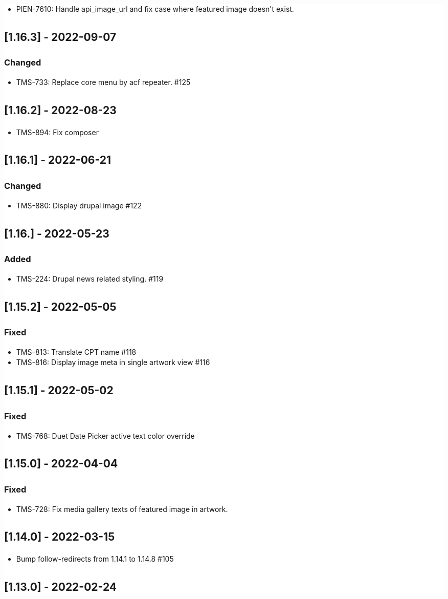 - PIEN-7610: Handle api_image_url and fix case where featured image doesn't exist.

## [1.16.3] - 2022-09-07

### Changed

- TMS-733: Replace core menu by acf repeater. #125

## [1.16.2] - 2022-08-23

- TMS-894: Fix composer

## [1.16.1] - 2022-06-21

### Changed

- TMS-880: Display drupal image #122

## [1.16.] - 2022-05-23

### Added

- TMS-224: Drupal news related styling. #119

## [1.15.2] - 2022-05-05

### Fixed

- TMS-813: Translate CPT name #118
- TMS-816: Display image meta in single artwork view #116

## [1.15.1] - 2022-05-02

### Fixed

- TMS-768: Duet Date Picker active text color override

## [1.15.0] - 2022-04-04

### Fixed

- TMS-728: Fix media gallery texts of featured image in artwork.

## [1.14.0] - 2022-03-15

- Bump follow-redirects from 1.14.1 to 1.14.8 #105

## [1.13.0] - 2022-02-24
